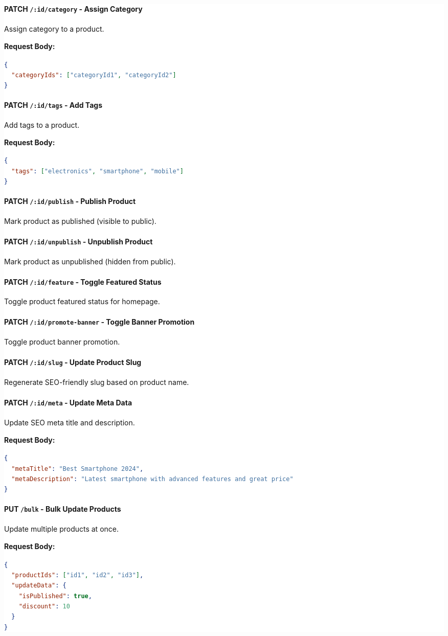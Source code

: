 #### PATCH `/:id/category` - Assign Category
Assign category to a product.

**Request Body:**
```json
{
  "categoryIds": ["categoryId1", "categoryId2"]
}
```

#### PATCH `/:id/tags` - Add Tags
Add tags to a product.

**Request Body:**
```json
{
  "tags": ["electronics", "smartphone", "mobile"]
}
```

#### PATCH `/:id/publish` - Publish Product
Mark product as published (visible to public).

#### PATCH `/:id/unpublish` - Unpublish Product  
Mark product as unpublished (hidden from public).

#### PATCH `/:id/feature` - Toggle Featured Status
Toggle product featured status for homepage.

#### PATCH `/:id/promote-banner` - Toggle Banner Promotion
Toggle product banner promotion.

#### PATCH `/:id/slug` - Update Product Slug
Regenerate SEO-friendly slug based on product name.

#### PATCH `/:id/meta` - Update Meta Data
Update SEO meta title and description.

**Request Body:**
```json
{
  "metaTitle": "Best Smartphone 2024",
  "metaDescription": "Latest smartphone with advanced features and great price"
}
```

#### PUT `/bulk` - Bulk Update Products
Update multiple products at once.

**Request Body:**
```json
{
  "productIds": ["id1", "id2", "id3"],
  "updateData": {
    "isPublished": true,
    "discount": 10
  }
}
```

